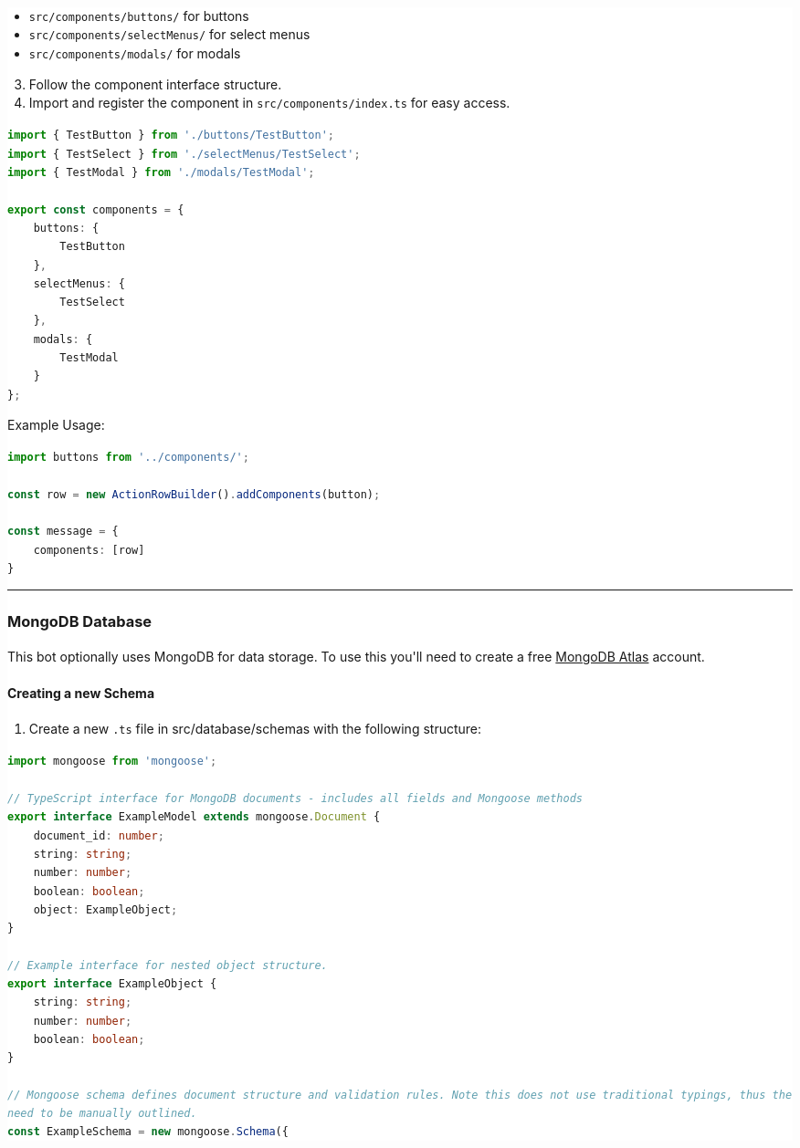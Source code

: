    - `src/components/buttons/` for buttons
   - `src/components/selectMenus/` for select menus
   - `src/components/modals/` for modals
3. Follow the component interface structure.
4. Import and register the component in `src/components/index.ts` for easy access.
```typescript
import { TestButton } from './buttons/TestButton';
import { TestSelect } from './selectMenus/TestSelect';
import { TestModal } from './modals/TestModal';

export const components = {
    buttons: {
        TestButton
    },
    selectMenus: {
        TestSelect
    },
    modals: {
        TestModal
    }
};
```

Example Usage:
```typescript
import buttons from '../components/';

const row = new ActionRowBuilder().addComponents(button);

const message = {
    components: [row]
}
```

---

### MongoDB Database
This bot optionally uses MongoDB for data storage. To use this you'll need to create a free [MongoDB Atlas](https://www.mongodb.com/cloud/atlas/register) account.

#### Creating a new Schema

1. Create a new `.ts` file in src/database/schemas with the following structure:
```typescript
import mongoose from 'mongoose';

// TypeScript interface for MongoDB documents - includes all fields and Mongoose methods
export interface ExampleModel extends mongoose.Document {
    document_id: number;
    string: string;
    number: number;
    boolean: boolean;
    object: ExampleObject;
}

// Example interface for nested object structure.
export interface ExampleObject {
    string: string;
    number: number;
    boolean: boolean;
}

// Mongoose schema defines document structure and validation rules. Note this does not use traditional typings, thus the need to be manually outlined.
const ExampleSchema = new mongoose.Schema({
```